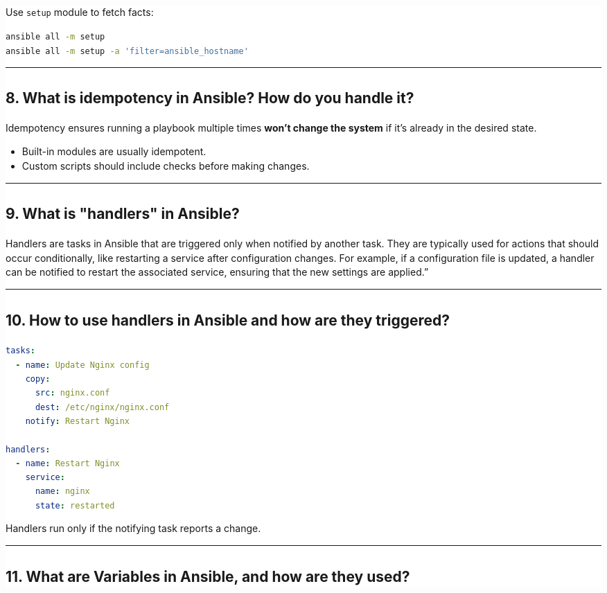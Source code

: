 Use `setup` module to fetch facts:

```bash
ansible all -m setup
ansible all -m setup -a 'filter=ansible_hostname'
```

---

## **8. What is idempotency in Ansible? How do you handle it?**

Idempotency ensures running a playbook multiple times **won’t change the system** if it’s already in the desired state.

* Built-in modules are usually idempotent.
* Custom scripts should include checks before making changes.

---

## **9. What is "handlers" in Ansible?**

Handlers are tasks in Ansible that are triggered only when notified by another task. They are typically used for actions that should occur conditionally, like restarting a service after configuration changes. For example, if a configuration file is updated, a handler can be notified to restart the associated service, ensuring that the new settings are applied.”


---

## **10. How to use handlers in Ansible and how are they triggered?**

```yaml
tasks:
  - name: Update Nginx config
    copy:
      src: nginx.conf
      dest: /etc/nginx/nginx.conf
    notify: Restart Nginx

handlers:
  - name: Restart Nginx
    service:
      name: nginx
      state: restarted
```

Handlers run only if the notifying task reports a change.

---

## **11. What are Variables in Ansible, and how are they used?**
